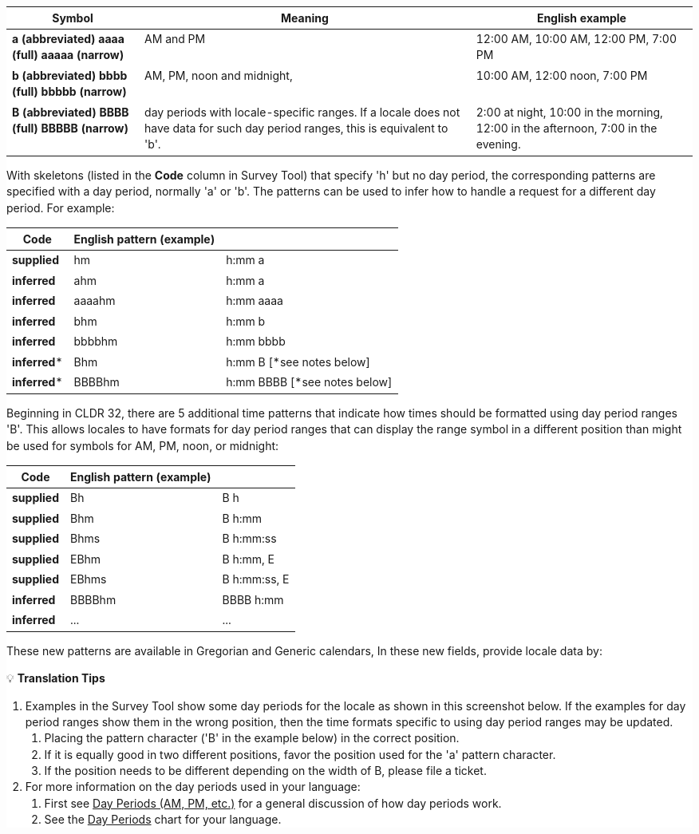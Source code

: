|  Symbol      |   Meaning |   English example |
|---|---|---|
| **a (abbreviated)  aaaa (full) aaaaa (narrow)** |  AM and PM   | 12:00 AM, 10:00 AM, 12:00 PM, 7:00 PM |
| **b (abbreviated)  bbbb (full) bbbbb (narrow)** | AM, PM, noon and midnight, | 10:00 AM, 12:00 noon, 7:00 PM |
| **B (abbreviated)  BBBB (full) BBBBB (narrow)** | day periods with locale-specific ranges.  If a locale does not have data for such day period ranges, this is equivalent to 'b'. | 2:00 at night, 10:00 in the morning, 12:00 in the afternoon, 7:00 in the evening. |

With skeletons (listed in the **Code** column in Survey Tool) that specify 'h' but no day period, the corresponding patterns are specified with a day period, normally 'a' or 'b'. The patterns can be used to infer how to handle a request for a different day period. For example:

|   Code |   English pattern (example) |  |
|---|---|---|
|   **supplied** |  hm |  h:mm a |
|   **inferred**   |  ahm |  h:mm a |
|   **inferred**   |  aaaahm |  h:mm aaaa |
|   **inferred** |  bhm |  h:mm b |
|   **inferred** |  bbbbhm |  h:mm bbbb |
|   **inferred*** |  Bhm |  h:mm B [*see notes below] |
|   **inferred*** |  BBBBhm |  h:mm BBBB [*see notes below] |

Beginning in CLDR 32, there are 5 additional time patterns that indicate how times should be formatted using day period ranges 'B'. This allows locales to have formats for day period ranges that can display the range symbol in a different position than might be used for symbols for AM, PM, noon, or midnight:

|   Code |   English pattern (example) |  |
|---|---|---|
|   **supplied** |  Bh |  B h |
|   **supplied** |  Bhm |  B h:mm |
|   **supplied** |  Bhms |  B h:mm:ss |
|   **supplied** |  EBhm |  B h:mm, E |
|   **supplied** |  EBhms |  B h:mm:ss, E |
|   **inferred** |  BBBBhm |  BBBB h:mm |
|   **inferred** |  ... |  ... |

These new patterns are available in Gregorian and Generic calendars, In these new fields, provide locale data by:

💡 **Translation Tips**

1. Examples in the Survey Tool show some day periods for the locale as shown in this screenshot below. If the examples for day period ranges show them in the wrong position, then the time formats specific to using day period ranges may be updated.
	1. Placing the pattern character ('B' in the example below) in the correct position.
	2. If it is equally good in two different positions, favor the position used for the 'a' pattern character.
	3. If the position needs to be different depending on the width of B, please file a ticket.
2. For more information on the day periods used in your language:
	1. First see [Day Periods (AM, PM, etc.)](https://cldr.unicode.org/translation/date-time/date-time-names) for a general discussion of how day periods work.
	2. See the [Day Periods](https://www.unicode.org/cldr/charts/45/supplemental/day_periods.html) chart for your language.
